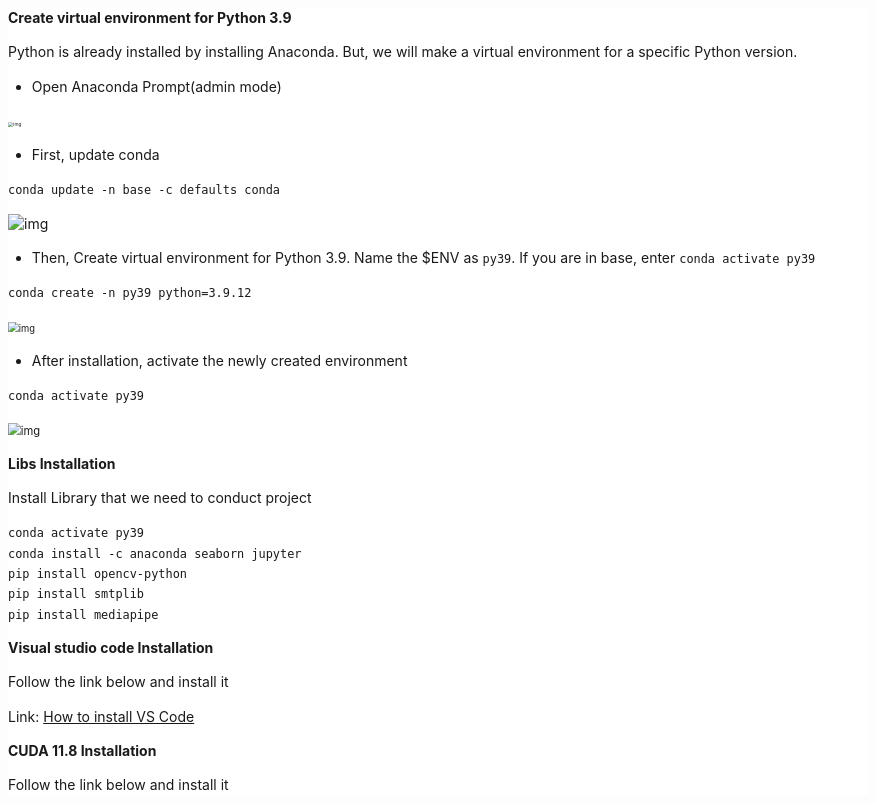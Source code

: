 

**Create virtual environment for Python 3.9**

Python is already installed by installing Anaconda. But, we will make a virtual environment for a specific Python version.

- Open Anaconda Prompt(admin mode)

<img src="https://ykkim.gitbook.io/~gitbook/image?url=https%3A%2F%2Fuser-images.githubusercontent.com%2F23421059%2F169198062-246162fb-1e21-4d63-9377-a50bf75ef060.png&width=768&dpr=4&quality=100&sign=94349cdbbebfdc3300fe569412bd5b7648b2aa7c3628d588895fb620f744d0cd" alt="img" style="zoom:33%;" />

- First, update conda

```
conda update -n base -c defaults conda
```

![img](https://ykkim.gitbook.io/~gitbook/image?url=https%3A%2F%2Fuser-images.githubusercontent.com%2F23421059%2F169187097-2e482777-fb8b-45c0-b7f6-408073d8b15b.png&width=768&dpr=4&quality=100&sign=5a791b9ea7da21b43a4cc63eced9cd1a7cf8fab2f36f8d54eb536cf0d7c06f88)

- Then, Create virtual environment for Python 3.9. Name the $ENV as `py39`. If you are in base, enter `conda activate py39`

```
conda create -n py39 python=3.9.12
```

<img src="https://ykkim.gitbook.io/~gitbook/image?url=https%3A%2F%2Fuser-images.githubusercontent.com%2F23421059%2F169187275-6699f8ee-a4fc-449e-97d5-c087439d0098.png&width=768&dpr=4&quality=100&sign=24757e35eaec207863f02212826aed9fdb59ff78b1b4697030c49dc3de88d1cf" alt="img" style="zoom: 67%;" />

- After installation, activate the newly created environment

```
conda activate py39
```

<img src="https://ykkim.gitbook.io/~gitbook/image?url=https%3A%2F%2Fuser-images.githubusercontent.com%2F23421059%2F169187341-0aaa7552-fac3-43fe-9702-66321c67fc06.png&width=768&dpr=4&quality=100&sign=7c79cb76225284a1ed0a2c5d157ab59ac7cd02a5f9a8784d0f38905121c40af4" alt="img" style="zoom:80%;" />



**Libs Installation**

Install Library that we need to conduct project

```
conda activate py39
conda install -c anaconda seaborn jupyter
pip install opencv-python
pip install smtplib
pip install mediapipe
```



**Visual studio code Installation**

Follow the link below and install it

Link: [How to install VS Code](https://ykkim.gitbook.io/dlip/installation-guide/ide/vscode)



**CUDA 11.8  Installation**

Follow the link below and install it
